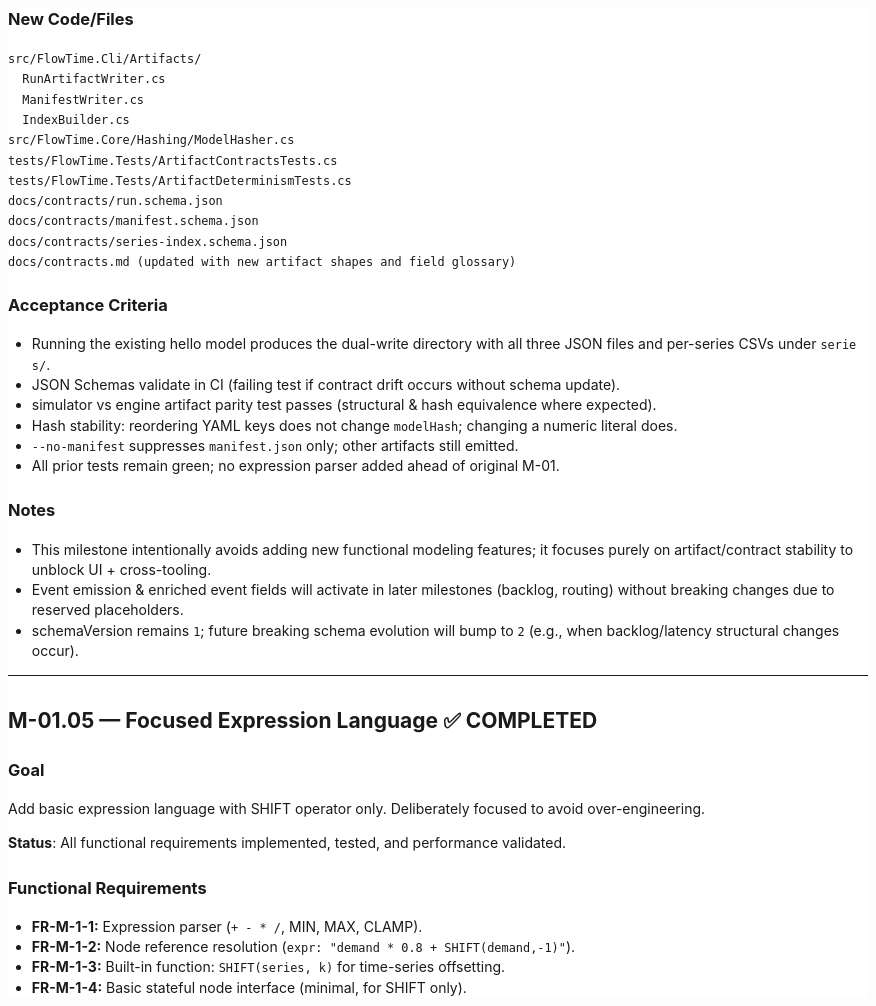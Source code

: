 ### New Code/Files

```
src/FlowTime.Cli/Artifacts/
  RunArtifactWriter.cs
  ManifestWriter.cs
  IndexBuilder.cs
src/FlowTime.Core/Hashing/ModelHasher.cs
tests/FlowTime.Tests/ArtifactContractsTests.cs
tests/FlowTime.Tests/ArtifactDeterminismTests.cs
docs/contracts/run.schema.json
docs/contracts/manifest.schema.json
docs/contracts/series-index.schema.json
docs/contracts.md (updated with new artifact shapes and field glossary)
```

### Acceptance Criteria

- Running the existing hello model produces the dual-write directory with all three JSON files and per-series CSVs under `series/`.
- JSON Schemas validate in CI (failing test if contract drift occurs without schema update).
- simulator vs engine artifact parity test passes (structural & hash equivalence where expected).
- Hash stability: reordering YAML keys does not change `modelHash`; changing a numeric literal does.
- `--no-manifest` suppresses `manifest.json` only; other artifacts still emitted.
- All prior tests remain green; no expression parser added ahead of original M-01.

### Notes

- This milestone intentionally avoids adding new functional modeling features; it focuses purely on artifact/contract stability to unblock UI + cross-tooling.
- Event emission & enriched event fields will activate in later milestones (backlog, routing) without breaking changes due to reserved placeholders.
- schemaVersion remains `1`; future breaking schema evolution will bump to `2` (e.g., when backlog/latency structural changes occur).

---

## M-01.05 — Focused Expression Language ✅ COMPLETED

### Goal

Add basic expression language with SHIFT operator only. Deliberately focused to avoid over-engineering.

**Status**: All functional requirements implemented, tested, and performance validated.

### Functional Requirements

- **FR-M-1-1:** Expression parser (`+ - * /`, MIN, MAX, CLAMP).
- **FR-M-1-2:** Node reference resolution (`expr: "demand * 0.8 + SHIFT(demand,-1)"`).
- **FR-M-1-3:** Built-in function: `SHIFT(series, k)` for time-series offsetting.
- **FR-M-1-4:** Basic stateful node interface (minimal, for SHIFT only).
